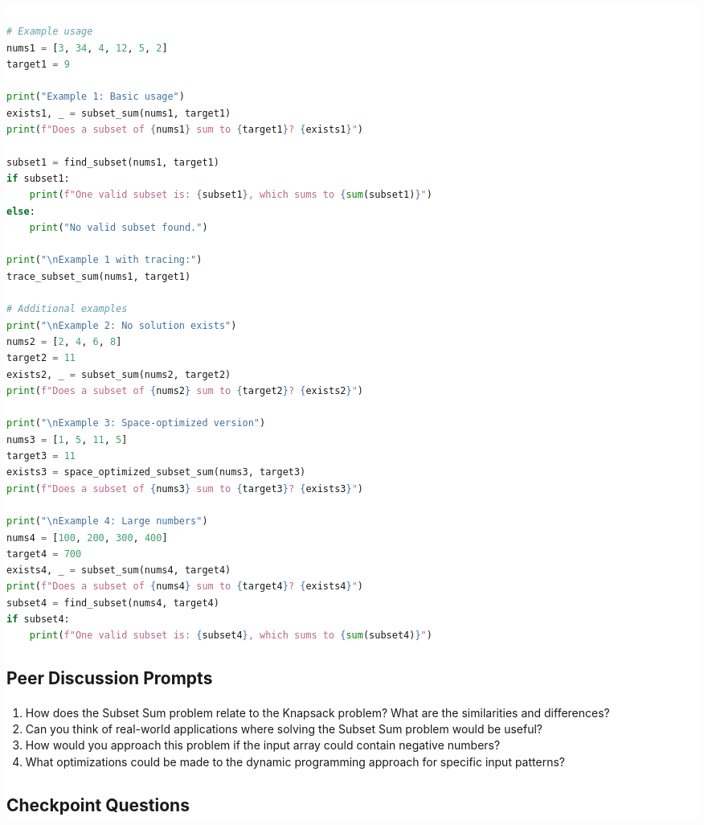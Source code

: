 ```python

# Example usage
nums1 = [3, 34, 4, 12, 5, 2]
target1 = 9

print("Example 1: Basic usage")
exists1, _ = subset_sum(nums1, target1)
print(f"Does a subset of {nums1} sum to {target1}? {exists1}")

subset1 = find_subset(nums1, target1)
if subset1:
    print(f"One valid subset is: {subset1}, which sums to {sum(subset1)}")
else:
    print("No valid subset found.")

print("\nExample 1 with tracing:")
trace_subset_sum(nums1, target1)

# Additional examples
print("\nExample 2: No solution exists")
nums2 = [2, 4, 6, 8]
target2 = 11
exists2, _ = subset_sum(nums2, target2)
print(f"Does a subset of {nums2} sum to {target2}? {exists2}")

print("\nExample 3: Space-optimized version")
nums3 = [1, 5, 11, 5]
target3 = 11
exists3 = space_optimized_subset_sum(nums3, target3)
print(f"Does a subset of {nums3} sum to {target3}? {exists3}")

print("\nExample 4: Large numbers")
nums4 = [100, 200, 300, 400]
target4 = 700
exists4, _ = subset_sum(nums4, target4)
print(f"Does a subset of {nums4} sum to {target4}? {exists4}")
subset4 = find_subset(nums4, target4)
if subset4:
    print(f"One valid subset is: {subset4}, which sums to {sum(subset4)}")
```

## Peer Discussion Prompts

1. How does the Subset Sum problem relate to the Knapsack problem? What are the similarities and differences?
2. Can you think of real-world applications where solving the Subset Sum problem would be useful?
3. How would you approach this problem if the input array could contain negative numbers?
4. What optimizations could be made to the dynamic programming approach for specific input patterns?

## Checkpoint Questions
